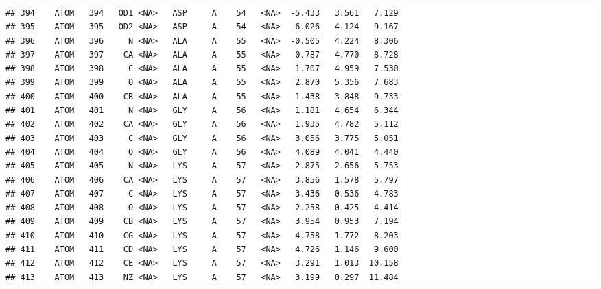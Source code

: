     ## 394    ATOM   394   OD1 <NA>   ASP     A    54   <NA>  -5.433   3.561   7.129
    ## 395    ATOM   395   OD2 <NA>   ASP     A    54   <NA>  -6.026   4.124   9.167
    ## 396    ATOM   396     N <NA>   ALA     A    55   <NA>  -0.505   4.224   8.306
    ## 397    ATOM   397    CA <NA>   ALA     A    55   <NA>   0.787   4.770   8.728
    ## 398    ATOM   398     C <NA>   ALA     A    55   <NA>   1.707   4.959   7.530
    ## 399    ATOM   399     O <NA>   ALA     A    55   <NA>   2.870   5.356   7.683
    ## 400    ATOM   400    CB <NA>   ALA     A    55   <NA>   1.438   3.848   9.733
    ## 401    ATOM   401     N <NA>   GLY     A    56   <NA>   1.181   4.654   6.344
    ## 402    ATOM   402    CA <NA>   GLY     A    56   <NA>   1.935   4.782   5.112
    ## 403    ATOM   403     C <NA>   GLY     A    56   <NA>   3.056   3.775   5.051
    ## 404    ATOM   404     O <NA>   GLY     A    56   <NA>   4.089   4.041   4.440
    ## 405    ATOM   405     N <NA>   LYS     A    57   <NA>   2.875   2.656   5.753
    ## 406    ATOM   406    CA <NA>   LYS     A    57   <NA>   3.856   1.578   5.797
    ## 407    ATOM   407     C <NA>   LYS     A    57   <NA>   3.436   0.536   4.783
    ## 408    ATOM   408     O <NA>   LYS     A    57   <NA>   2.258   0.425   4.414
    ## 409    ATOM   409    CB <NA>   LYS     A    57   <NA>   3.954   0.953   7.194
    ## 410    ATOM   410    CG <NA>   LYS     A    57   <NA>   4.758   1.772   8.203
    ## 411    ATOM   411    CD <NA>   LYS     A    57   <NA>   4.726   1.146   9.600
    ## 412    ATOM   412    CE <NA>   LYS     A    57   <NA>   3.291   1.013  10.158
    ## 413    ATOM   413    NZ <NA>   LYS     A    57   <NA>   3.199   0.297  11.484